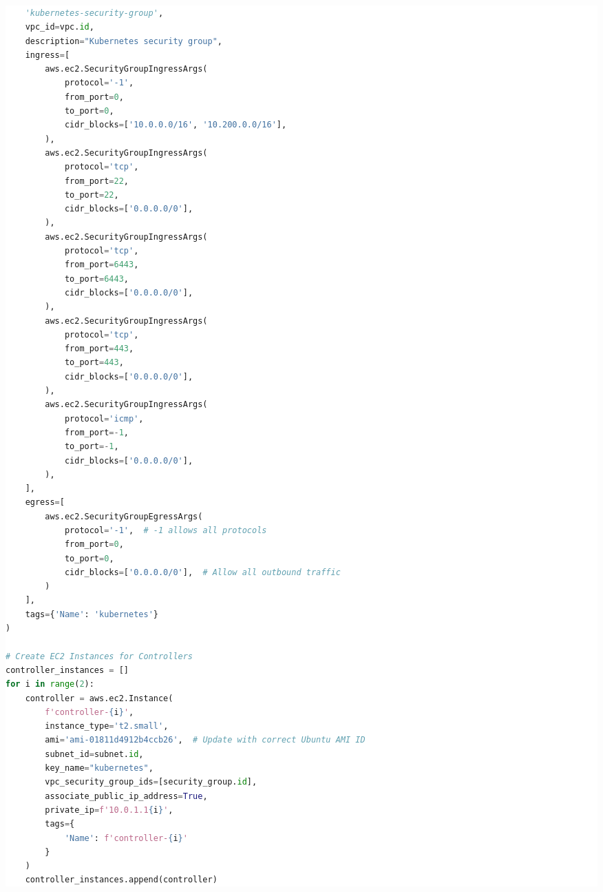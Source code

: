 ```python
    'kubernetes-security-group',
    vpc_id=vpc.id,
    description="Kubernetes security group",
    ingress=[
        aws.ec2.SecurityGroupIngressArgs(
            protocol='-1',
            from_port=0,
            to_port=0,
            cidr_blocks=['10.0.0.0/16', '10.200.0.0/16'],
        ),
        aws.ec2.SecurityGroupIngressArgs(
            protocol='tcp',
            from_port=22,
            to_port=22,
            cidr_blocks=['0.0.0.0/0'],
        ),
        aws.ec2.SecurityGroupIngressArgs(
            protocol='tcp',
            from_port=6443,
            to_port=6443,
            cidr_blocks=['0.0.0.0/0'],
        ),
        aws.ec2.SecurityGroupIngressArgs(
            protocol='tcp',
            from_port=443,
            to_port=443,
            cidr_blocks=['0.0.0.0/0'],
        ),
        aws.ec2.SecurityGroupIngressArgs(
            protocol='icmp',
            from_port=-1,
            to_port=-1,
            cidr_blocks=['0.0.0.0/0'],
        ),
    ],
    egress=[
        aws.ec2.SecurityGroupEgressArgs(
            protocol='-1',  # -1 allows all protocols
            from_port=0,
            to_port=0,
            cidr_blocks=['0.0.0.0/0'],  # Allow all outbound traffic
        )
    ],
    tags={'Name': 'kubernetes'}
)

# Create EC2 Instances for Controllers
controller_instances = []
for i in range(2):
    controller = aws.ec2.Instance(
        f'controller-{i}',
        instance_type='t2.small',
        ami='ami-01811d4912b4ccb26',  # Update with correct Ubuntu AMI ID
        subnet_id=subnet.id,
        key_name="kubernetes",
        vpc_security_group_ids=[security_group.id],
        associate_public_ip_address=True,
        private_ip=f'10.0.1.1{i}',
        tags={
            'Name': f'controller-{i}'
        }
    )
    controller_instances.append(controller)
```